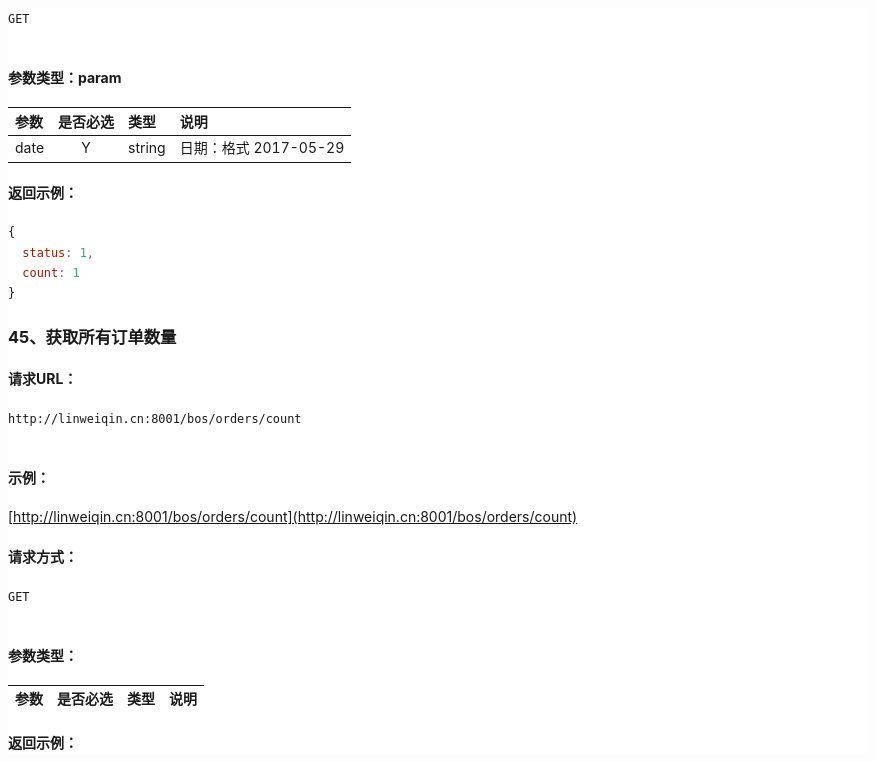 ```
GET


```

#### 参数类型：param

| 参数 | 是否必选 | 类型   | 说明                  |
| :--- | :------: | :----- | :-------------------- |
| date |    Y     | string | 日期：格式 2017-05-29 |



#### 返回示例：

```javascript
{
  status: 1,
  count: 1
}


```


### 45、获取所有订单数量

#### 请求URL：

```
http://linweiqin.cn:8001/bos/orders/count


```

#### 示例：

[http://linweiqin.cn:8001/bos/orders/count](http://linweiqin.cn:8001/bos/orders/count)


#### 请求方式：

```
GET


```

#### 参数类型：

|参数|是否必选|类型|说明|
|:-----|:-------:|:-----|:-----|



#### 返回示例：
